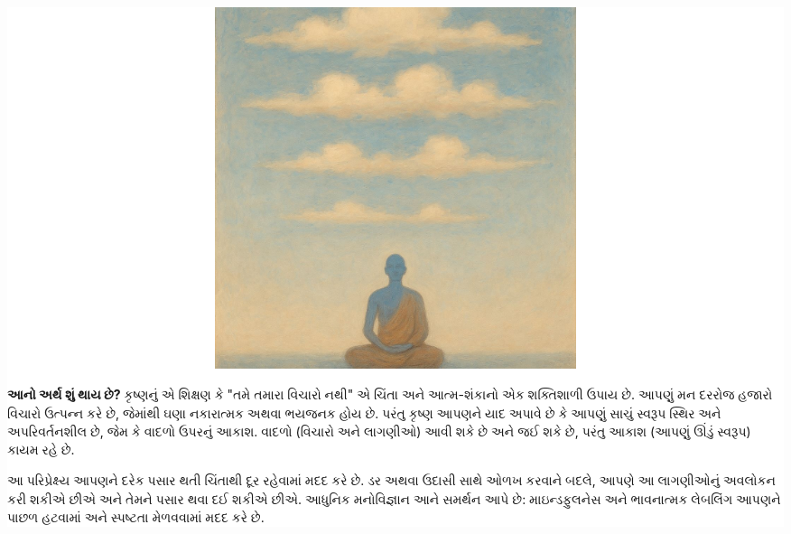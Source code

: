 <img src="..\images\chapter-2\image-2.jpeg" width="100%" height="400"/>

**આનો અર્થ શું થાય છે?**
કૃષ્ણનું એ શિક્ષણ કે "તમે તમારા વિચારો નથી" એ ચિંતા અને આત્મ-શંકાનો એક શક્તિશાળી ઉપાય છે. આપણું મન દરરોજ હજારો વિચારો ઉત્પન્ન કરે છે, જેમાંથી ઘણા નકારાત્મક અથવા ભયજનક હોય છે. પરંતુ કૃષ્ણ આપણને યાદ અપાવે છે કે આપણું સાચું સ્વરૂપ સ્થિર અને અપરિવર્તનશીલ છે, જેમ કે વાદળો ઉપરનું આકાશ. વાદળો (વિચારો અને લાગણીઓ) આવી શકે છે અને જઈ શકે છે, પરંતુ આકાશ (આપણું ઊંડું સ્વરૂપ) કાયમ રહે છે.

આ પરિપ્રેક્ષ્ય આપણને દરેક પસાર થતી ચિંતાથી દૂર રહેવામાં મદદ કરે છે. ડર અથવા ઉદાસી સાથે ઓળખ કરવાને બદલે, આપણે આ લાગણીઓનું અવલોકન કરી શકીએ છીએ અને તેમને પસાર થવા દઈ શકીએ છીએ. આધુનિક મનોવિજ્ઞાન આને સમર્થન આપે છે: માઇન્ડફુલનેસ અને ભાવનાત્મક લેબલિંગ આપણને પાછળ હટવામાં અને સ્પષ્ટતા મેળવવામાં મદદ કરે છે.
